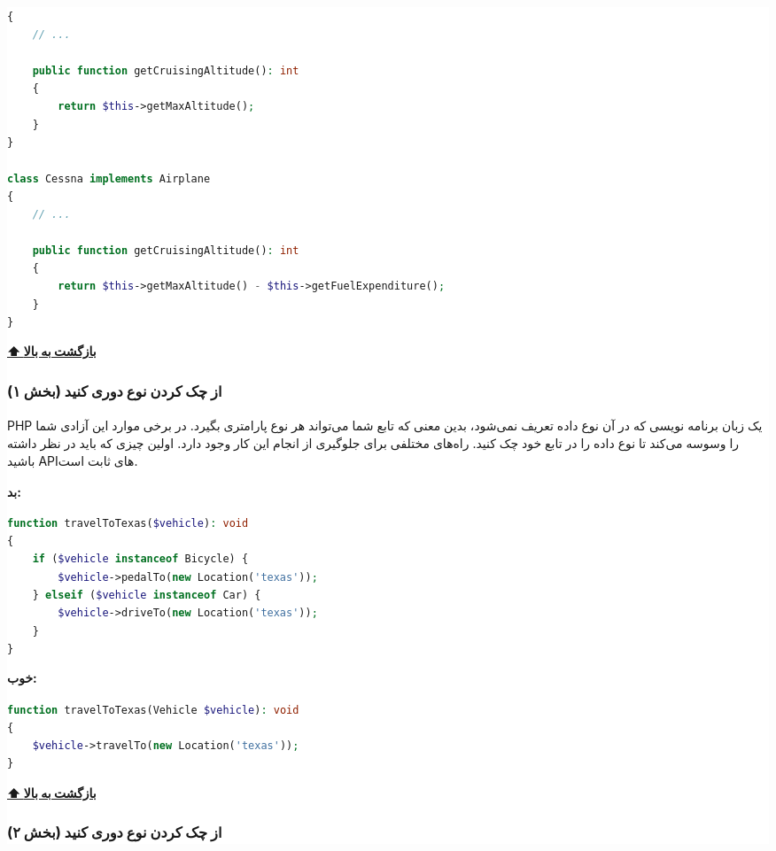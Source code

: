 ```php
{
    // ...

    public function getCruisingAltitude(): int
    {
        return $this->getMaxAltitude();
    }
}

class Cessna implements Airplane
{
    // ...

    public function getCruisingAltitude(): int
    {
        return $this->getMaxAltitude() - $this->getFuelExpenditure();
    }
}
```

**[⬆ بازگشت به بالا](#table-of-contents)**

### از چک کردن نوع دوری کنید (بخش ۱)

PHP یک زبان برنامه نویسی که در آن نوع داده تعریف نمی‌شود، بدین معنی که تابع شما می‌تواند
هر نوع پارامتری بگیرد. در برخی موارد این آزادی شما را وسوسه می‌کند تا نوع داده را در تابع
خود چک کنید. راه‌های مختلفی برای جلوگیری از انجام این کار وجود دارد. اولین چیزی که باید
در نظر داشته باشید API‌های ثابت است.

**بد:**

```php
function travelToTexas($vehicle): void
{
    if ($vehicle instanceof Bicycle) {
        $vehicle->pedalTo(new Location('texas'));
    } elseif ($vehicle instanceof Car) {
        $vehicle->driveTo(new Location('texas'));
    }
}
```

**خوب:**

```php
function travelToTexas(Vehicle $vehicle): void
{
    $vehicle->travelTo(new Location('texas'));
}
```

**[⬆ بازگشت به بالا](#table-of-contents)**

### از چک کردن نوع دوری کنید (بخش ۲)
